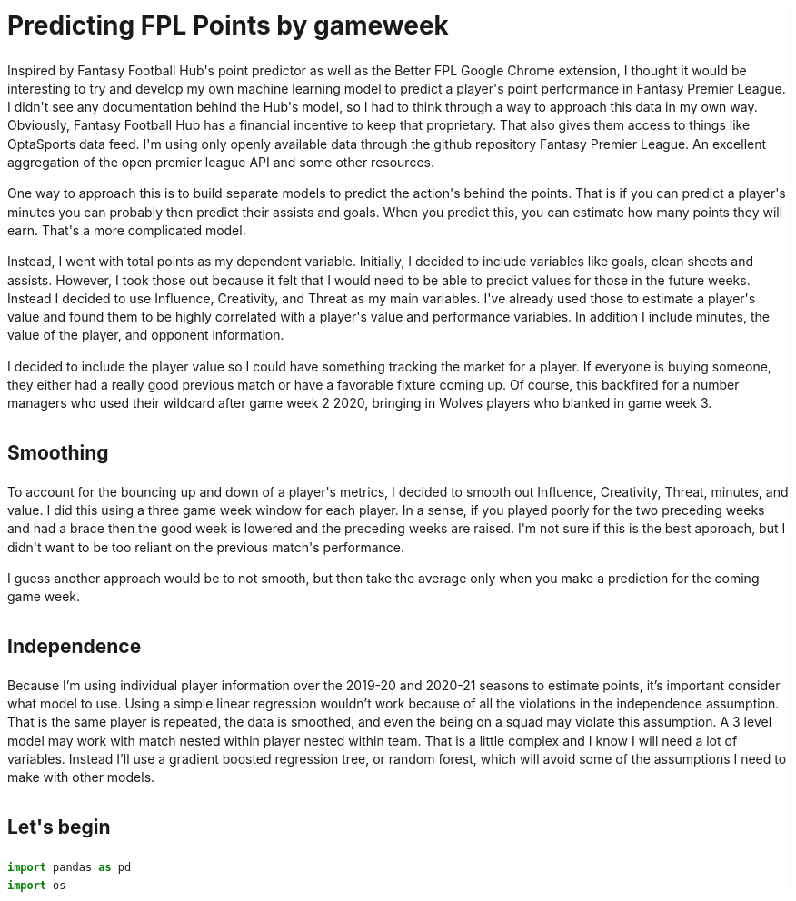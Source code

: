 # Predicting FPL Points by gameweek

Inspired by Fantasy Football Hub's point predictor as well as the Better FPL Google Chrome extension, I thought it would be interesting to try and develop my own machine learning model to predict a player's point performance in Fantasy Premier League. I didn't see any documentation behind the Hub's model, so I had to think through a way to approach this data in my own way. Obviously, Fantasy Football Hub has a financial incentive to keep that proprietary. That also gives them access to things like OptaSports data feed. I'm using only openly available data through the github repository Fantasy Premier League. An excellent aggregation of the open premier league API and some other resources.

One way to approach this is to build separate models to predict the action's behind the points. That is if you can predict a player's minutes you can probably then predict their assists and goals. When you predict this, you can estimate how many points they will earn. That's a more complicated model.

Instead, I went with total points as my dependent variable. Initially, I decided to include variables like goals, clean sheets and assists. However, I took those out because it felt that I would need to be able to predict values for those in the future weeks. Instead I decided to use Influence, Creativity, and Threat as my main variables. I've already used those to estimate a player's value and found them to be highly correlated with a player's value and performance variables. In addition I include minutes, the value of the player, and opponent information.

I decided to include the player value so I could have something tracking the market for a player. If everyone is buying someone, they either had a really good previous match or have a favorable fixture coming up. Of course, this backfired for a number managers who used their wildcard after game week 2 2020, bringing in Wolves players who blanked in game week 3.

## Smoothing

To account for the bouncing up and down of a player's metrics, I decided to smooth out Influence, Creativity, Threat, minutes, and value. I did this using a three game week window for each player. In a sense, if you played poorly for the two preceding weeks and had a brace then the good week is lowered and the preceding weeks are raised. I'm not sure if this is the best approach, but I didn't want to be too reliant on the previous match's performance. 

I guess another approach would be to not smooth, but then take the average only when you make a prediction for the coming game week.


## Independence
Because I’m using individual player information over the 2019-20 and 2020-21 seasons to estimate points, it’s important consider what model to use. Using a simple linear regression wouldn’t work because of all the violations in the independence assumption. That is the same player is repeated, the data is smoothed, and even the being on a squad may violate this assumption. A 3 level model may work with match nested within player nested within team. That is a little complex and I know I will need a lot of variables. Instead I’ll use a gradient boosted regression tree, or random forest, which will avoid some of the assumptions I need to make with other models.

## Let's begin


```python
import pandas as pd
import os
```
